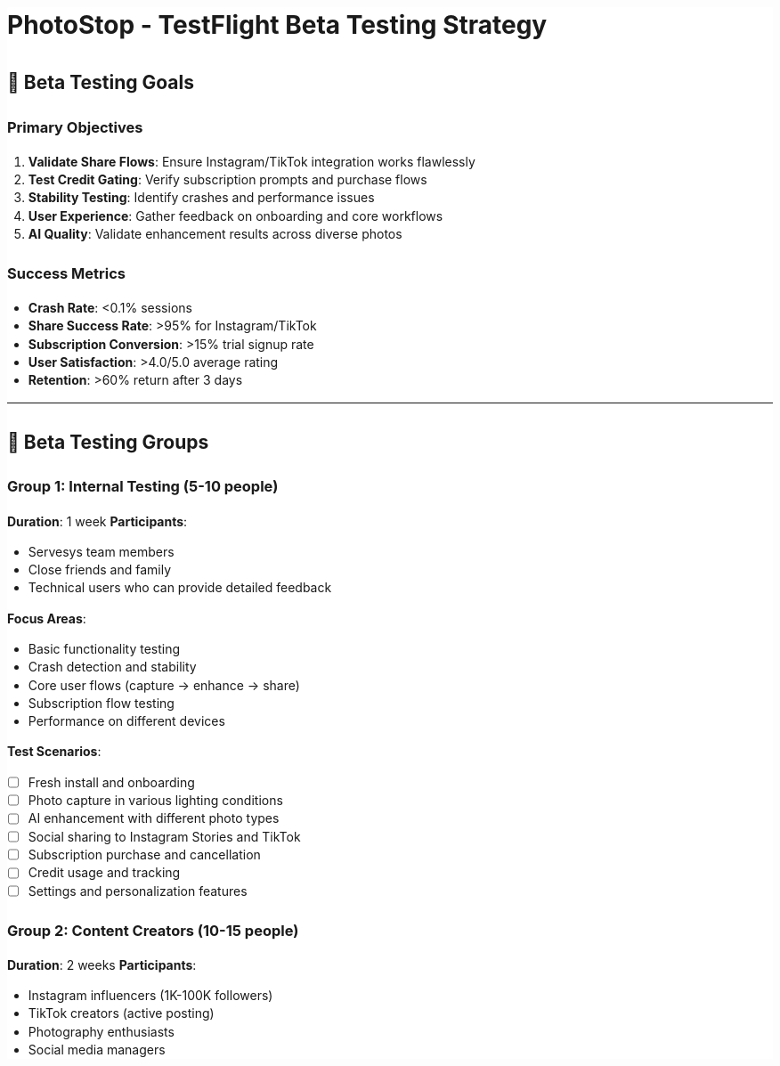 # PhotoStop - TestFlight Beta Testing Strategy

## 🎯 **Beta Testing Goals**

### **Primary Objectives**
1. **Validate Share Flows**: Ensure Instagram/TikTok integration works flawlessly
2. **Test Credit Gating**: Verify subscription prompts and purchase flows
3. **Stability Testing**: Identify crashes and performance issues
4. **User Experience**: Gather feedback on onboarding and core workflows
5. **AI Quality**: Validate enhancement results across diverse photos

### **Success Metrics**
- **Crash Rate**: <0.1% sessions
- **Share Success Rate**: >95% for Instagram/TikTok
- **Subscription Conversion**: >15% trial signup rate
- **User Satisfaction**: >4.0/5.0 average rating
- **Retention**: >60% return after 3 days

---

## 👥 **Beta Testing Groups**

### **Group 1: Internal Testing (5-10 people)**
**Duration**: 1 week
**Participants**: 
- Servesys team members
- Close friends and family
- Technical users who can provide detailed feedback

**Focus Areas**:
- Basic functionality testing
- Crash detection and stability
- Core user flows (capture → enhance → share)
- Subscription flow testing
- Performance on different devices

**Test Scenarios**:
- [ ] Fresh install and onboarding
- [ ] Photo capture in various lighting conditions
- [ ] AI enhancement with different photo types
- [ ] Social sharing to Instagram Stories and TikTok
- [ ] Subscription purchase and cancellation
- [ ] Credit usage and tracking
- [ ] Settings and personalization features

### **Group 2: Content Creators (10-15 people)**
**Duration**: 2 weeks
**Participants**:
- Instagram influencers (1K-100K followers)
- TikTok creators (active posting)
- Photography enthusiasts
- Social media managers
